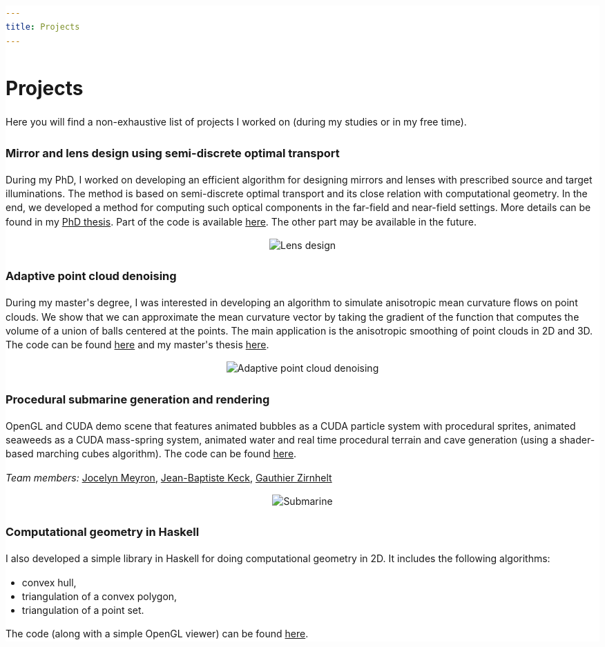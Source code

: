 ```yaml
---
title: Projects
---
```


# Projects

Here you will find a non-exhaustive list of projects I worked on (during my studies or in my free time).

### Mirror and lens design using semi-discrete optimal transport

During my PhD, I worked on developing an efficient algorithm for designing mirrors and lenses with prescribed source and target illuminations. The method is based on semi-discrete optimal transport and its close relation with computational geometry. In the end, we developed a method for computing such optical components in the far-field and near-field settings. More details can be found in my [PhD thesis](https://hal.archives-ouvertes.fr/tel-02135220).  Part of the code is available [here](https://github.com/nyorem/sdot). The other part may be available in the future.

<center>
    <img src="/assets/images/lens_train.jpg" alt="Lens design" width="60%">
</center>

### Adaptive point cloud denoising

During my master's degree, I was interested in developing an algorithm to simulate anisotropic mean curvature flows on point clouds.  We show that we can approximate the mean curvature vector by taking the gradient of the function that computes the volume of a union of balls centered at the points.  The main application is the anisotropic smoothing of point clouds in 2D and 3D.  The code can be found [here](https://github.com/nyorem/point-cloud-denoising) and my master's thesis [here](https://github.com/nyorem/point-cloud-denoising/raw/master/report/report.pdf).

<center>
    <img src="/assets/images/point-cloud-denoising.png" alt="Adaptive point cloud denoising" width="60%">
</center>

### Procedural submarine generation and rendering

OpenGL and CUDA demo scene that features animated bubbles as a CUDA particle system with procedural sprites, animated seaweeds as a CUDA mass-spring system, animated water and real time procedural terrain and cave generation (using a shader-based marching cubes algorithm).  The code can be found [here](https://github.com/Poulpy21/3d).

*Team members:* [Jocelyn Meyron](/), [Jean-Baptiste Keck](https://www-ljk.imag.fr/membres/Jean-Baptiste.Keck/), [Gauthier Zirnhelt](https://www.linkedin.com/in/gzirnhelt/)

<center>
    <img src="/assets/images/submarine.png" alt="Submarine" width="60%">
</center>

### Computational geometry in Haskell

I also developed a simple library in Haskell for doing computational geometry in 2D. It includes the following algorithms:

- convex hull,
- triangulation of a convex polygon,
- triangulation of a point set.

The code (along with a simple OpenGL viewer) can be found [here](https://github.com/nyorem/cghs).

